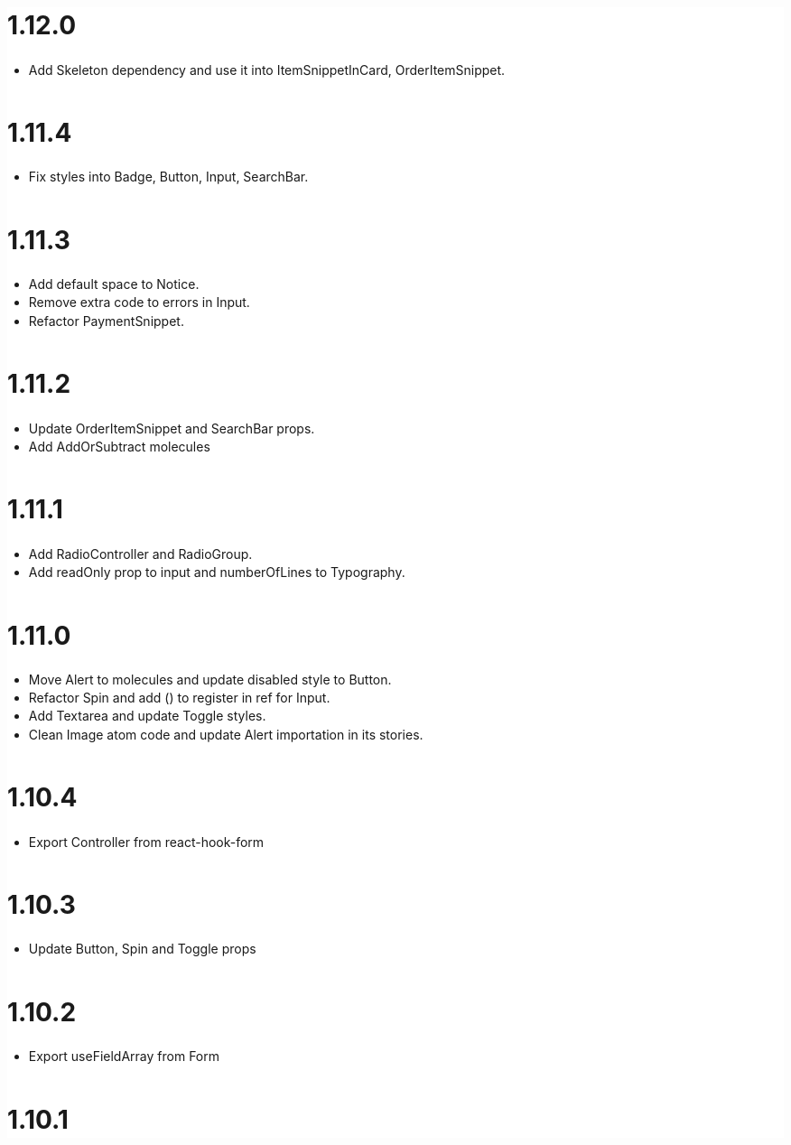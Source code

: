 # 1.12.0

- Add Skeleton dependency and use it into ItemSnippetInCard, OrderItemSnippet.

# 1.11.4

- Fix styles into Badge, Button, Input, SearchBar.

# 1.11.3

- Add default space to Notice.
- Remove extra code to errors in Input.
- Refactor PaymentSnippet.

# 1.11.2

- Update OrderItemSnippet and SearchBar props.
- Add AddOrSubtract molecules

# 1.11.1

- Add RadioController and RadioGroup.
- Add readOnly prop to input and numberOfLines to Typography.

# 1.11.0

- Move Alert to molecules and update disabled style to Button.
- Refactor Spin and add () to register in ref for Input.
- Add Textarea and update Toggle styles.
- Clean Image atom code and update Alert importation in its stories.

# 1.10.4

- Export Controller from react-hook-form

# 1.10.3

- Update Button, Spin and Toggle props

# 1.10.2

- Export useFieldArray from Form

# 1.10.1
